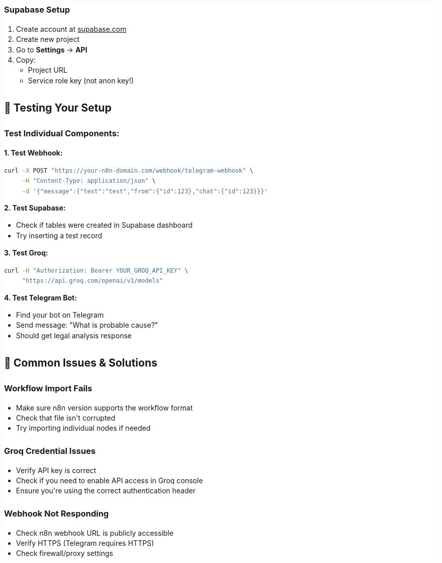 ### Supabase Setup

1. Create account at [supabase.com](https://supabase.com)
2. Create new project
3. Go to **Settings** → **API**
4. Copy:
   - Project URL
   - Service role key (not anon key!)

## 🧪 Testing Your Setup

### Test Individual Components:

**1. Test Webhook:**
```bash
curl -X POST "https://your-n8n-domain.com/webhook/telegram-webhook" \
     -H "Content-Type: application/json" \
     -d '{"message":{"text":"test","from":{"id":123},"chat":{"id":123}}}'
```

**2. Test Supabase:**
- Check if tables were created in Supabase dashboard
- Try inserting a test record

**3. Test Groq:**
```bash
curl -H "Authorization: Bearer YOUR_GROQ_API_KEY" \
     "https://api.groq.com/openai/v1/models"
```

**4. Test Telegram Bot:**
- Find your bot on Telegram
- Send message: "What is probable cause?"
- Should get legal analysis response

## 🔧 Common Issues & Solutions

### **Workflow Import Fails**
- Make sure n8n version supports the workflow format
- Check that file isn't corrupted
- Try importing individual nodes if needed

### **Groq Credential Issues**
- Verify API key is correct
- Check if you need to enable API access in Groq console
- Ensure you're using the correct authentication header

### **Webhook Not Responding**
- Check n8n webhook URL is publicly accessible
- Verify HTTPS (Telegram requires HTTPS)
- Check firewall/proxy settings
